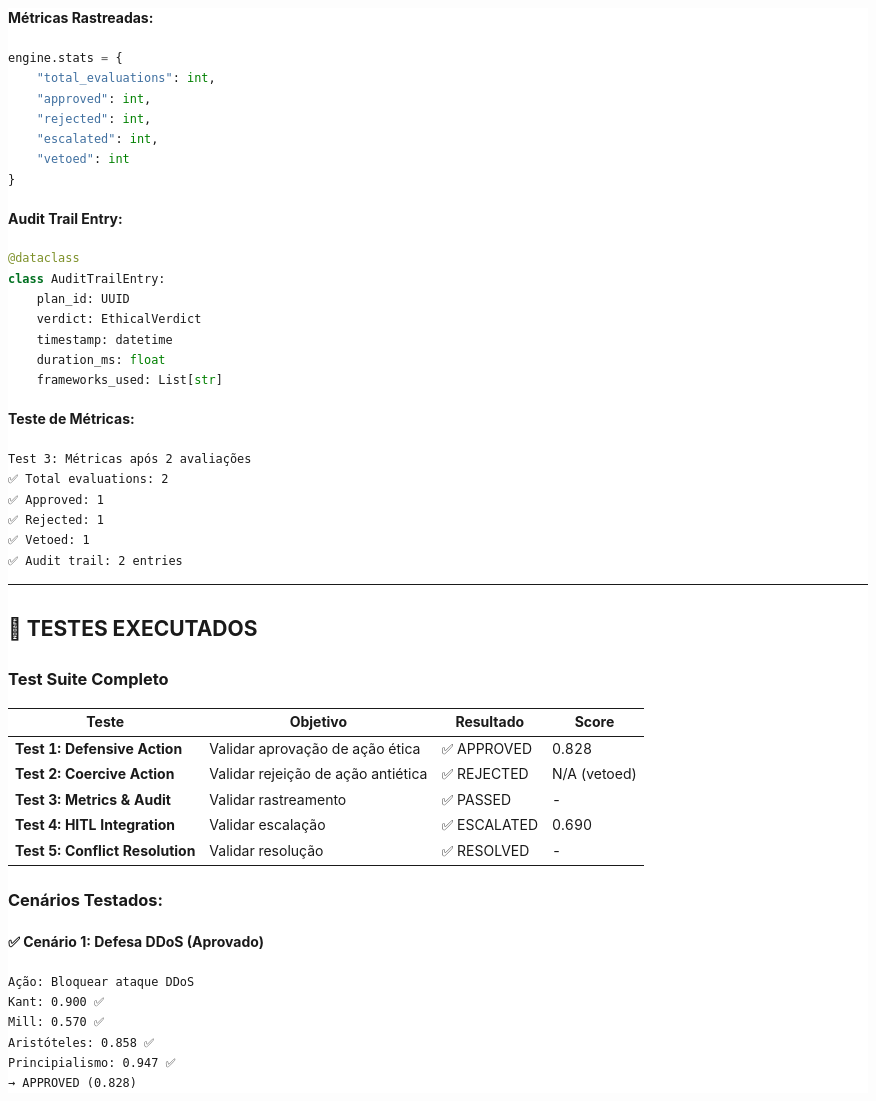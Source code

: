 #### Métricas Rastreadas:
```python
engine.stats = {
    "total_evaluations": int,
    "approved": int,
    "rejected": int,
    "escalated": int,
    "vetoed": int
}
```

#### Audit Trail Entry:
```python
@dataclass
class AuditTrailEntry:
    plan_id: UUID
    verdict: EthicalVerdict
    timestamp: datetime
    duration_ms: float
    frameworks_used: List[str]
```

#### Teste de Métricas:
```
Test 3: Métricas após 2 avaliações
✅ Total evaluations: 2
✅ Approved: 1
✅ Rejected: 1
✅ Vetoed: 1
✅ Audit trail: 2 entries
```

---

## 🧪 TESTES EXECUTADOS

### Test Suite Completo

| Teste | Objetivo | Resultado | Score |
|-------|----------|-----------|-------|
| **Test 1: Defensive Action** | Validar aprovação de ação ética | ✅ APPROVED | 0.828 |
| **Test 2: Coercive Action** | Validar rejeição de ação antiética | ✅ REJECTED | N/A (vetoed) |
| **Test 3: Metrics & Audit** | Validar rastreamento | ✅ PASSED | - |
| **Test 4: HITL Integration** | Validar escalação | ✅ ESCALATED | 0.690 |
| **Test 5: Conflict Resolution** | Validar resolução | ✅ RESOLVED | - |

### Cenários Testados:

#### ✅ Cenário 1: Defesa DDoS (Aprovado)
```
Ação: Bloquear ataque DDoS
Kant: 0.900 ✅
Mill: 0.570 ✅
Aristóteles: 0.858 ✅
Principialismo: 0.947 ✅
→ APPROVED (0.828)
```
